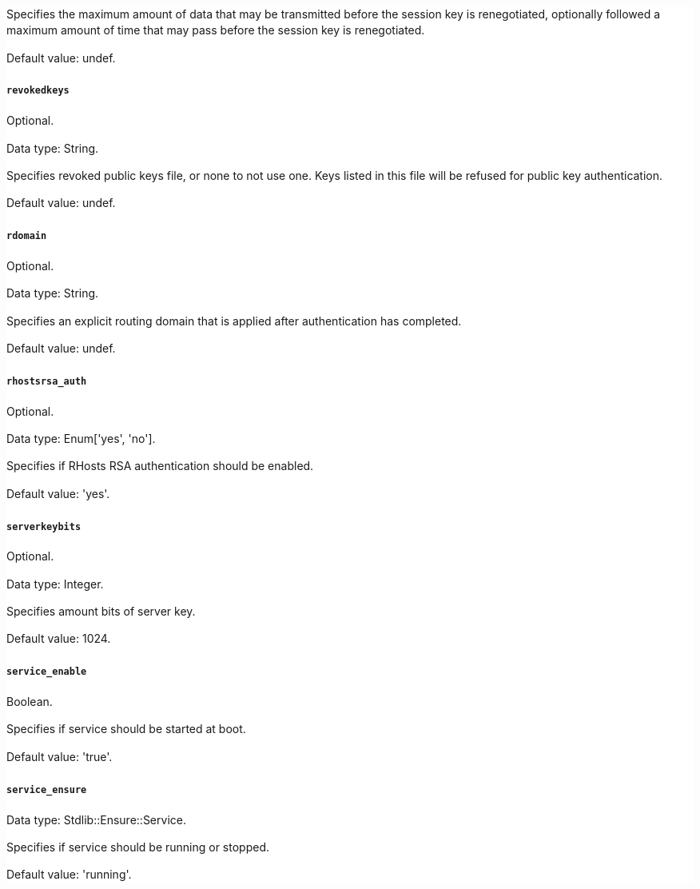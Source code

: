 Specifies the maximum amount of data that may be transmitted before the session key is renegotiated, optionally followed a maximum amount of time that may pass before the session key is renegotiated.

Default value: undef.

#### `revokedkeys`

Optional.

Data type: String.

Specifies revoked public keys file, or none to not use one. Keys listed in this file will be refused for public key authentication.

Default value: undef.

#### `rdomain`

Optional.

Data type: String.

Specifies an explicit routing domain that is applied after authentication has completed. 

Default value: undef.

#### `rhostsrsa_auth`

Optional.

Data type: Enum['yes', 'no'].

Specifies if RHosts RSA authentication should be enabled.

Default value: 'yes'.

#### `serverkeybits`

Optional.

Data type: Integer.

Specifies amount bits of server key.

Default value: 1024.

#### `service_enable`

Boolean.

Specifies if service should be started at boot.

Default value: 'true'.

#### `service_ensure`

Data type: Stdlib::Ensure::Service.

Specifies if service should be running or stopped.

Default value: 'running'.
